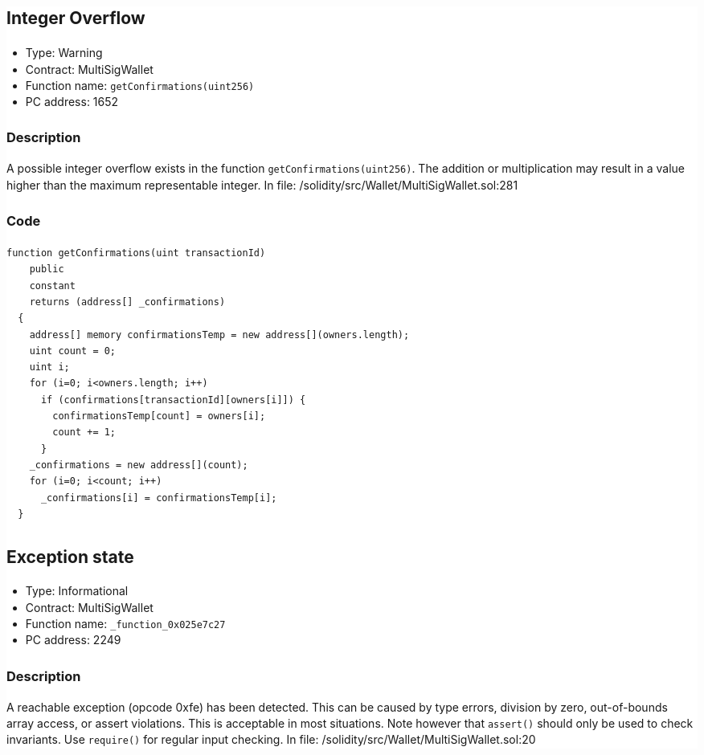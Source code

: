 ```
```

## Integer Overflow

- Type: Warning
- Contract: MultiSigWallet
- Function name: `getConfirmations(uint256)`
- PC address: 1652

### Description

A possible integer overflow exists in the function `getConfirmations(uint256)`.
The addition or multiplication may result in a value higher than the maximum representable integer.
In file: /solidity/src/Wallet/MultiSigWallet.sol:281

### Code

```
function getConfirmations(uint transactionId)
    public
    constant
    returns (address[] _confirmations)
  {
    address[] memory confirmationsTemp = new address[](owners.length);
    uint count = 0;
    uint i;
    for (i=0; i<owners.length; i++)
      if (confirmations[transactionId][owners[i]]) {
        confirmationsTemp[count] = owners[i];
        count += 1;
      }
    _confirmations = new address[](count);
    for (i=0; i<count; i++)
      _confirmations[i] = confirmationsTemp[i];
  }
```

## Exception state

- Type: Informational
- Contract: MultiSigWallet
- Function name: `_function_0x025e7c27`
- PC address: 2249

### Description

A reachable exception (opcode 0xfe) has been detected. This can be caused by type errors, division by zero, out-of-bounds array access, or assert violations. This is acceptable in most situations. Note however that `assert()` should only be used to check invariants. Use `require()` for regular input checking.
In file: /solidity/src/Wallet/MultiSigWallet.sol:20
